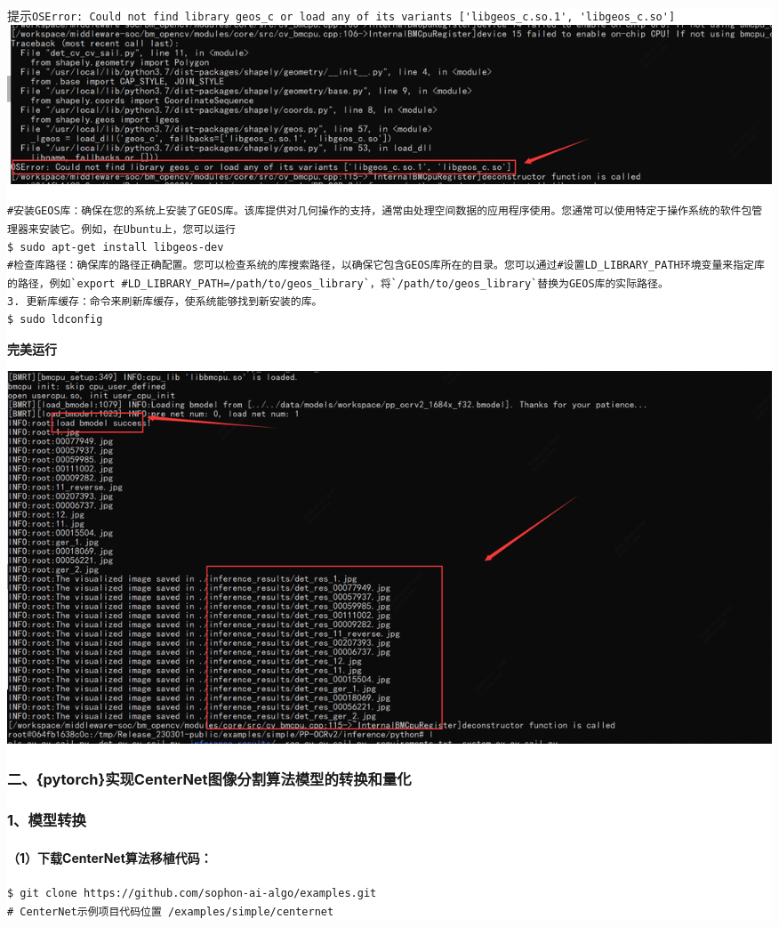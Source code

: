 提示`OSError: Could not find library geos_c or load any of its variants ['libgeos_c.so.1', 'libgeos_c.so']`![image-20230615115206434](./assets/image-20230615115206434.png)

```shell
#安装GEOS库：确保在您的系统上安装了GEOS库。该库提供对几何操作的支持，通常由处理空间数据的应用程序使用。您通常可以使用特定于操作系统的软件包管理器来安装它。例如，在Ubuntu上，您可以运行
$ sudo apt-get install libgeos-dev
#检查库路径：确保库的路径正确配置。您可以检查系统的库搜索路径，以确保它包含GEOS库所在的目录。您可以通过#设置LD_LIBRARY_PATH环境变量来指定库的路径，例如`export #LD_LIBRARY_PATH=/path/to/geos_library`，将`/path/to/geos_library`替换为GEOS库的实际路径。
3. 更新库缓存：命令来刷新库缓存，使系统能够找到新安装的库。
$ sudo ldconfig
```

**完美运行**

![image-20230615115607451](./assets/image-20230615115607451.png)



### 二、{pytorch}实现CenterNet图像分割算法模型的转换和量化

### 1、模型转换

#### （1）下载CenterNet算法移植代码：
```shell
$ git clone https://github.com/sophon-ai-algo/examples.git
# CenterNet示例项目代码位置 /examples/simple/centernet
```
